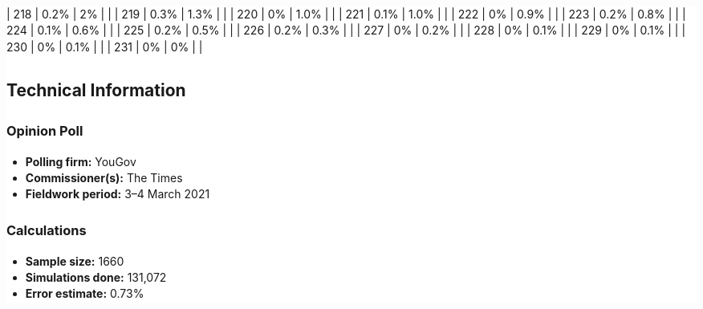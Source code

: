 | 218 | 0.2% | 2% |  |
| 219 | 0.3% | 1.3% |  |
| 220 | 0% | 1.0% |  |
| 221 | 0.1% | 1.0% |  |
| 222 | 0% | 0.9% |  |
| 223 | 0.2% | 0.8% |  |
| 224 | 0.1% | 0.6% |  |
| 225 | 0.2% | 0.5% |  |
| 226 | 0.2% | 0.3% |  |
| 227 | 0% | 0.2% |  |
| 228 | 0% | 0.1% |  |
| 229 | 0% | 0.1% |  |
| 230 | 0% | 0.1% |  |
| 231 | 0% | 0% |  |


## Technical Information

### Opinion Poll

+ **Polling firm:** YouGov
+ **Commissioner(s):** The Times
+ **Fieldwork period:** 3–4 March 2021

### Calculations

+ **Sample size:** 1660
+ **Simulations done:** 131,072
+ **Error estimate:** 0.73%

